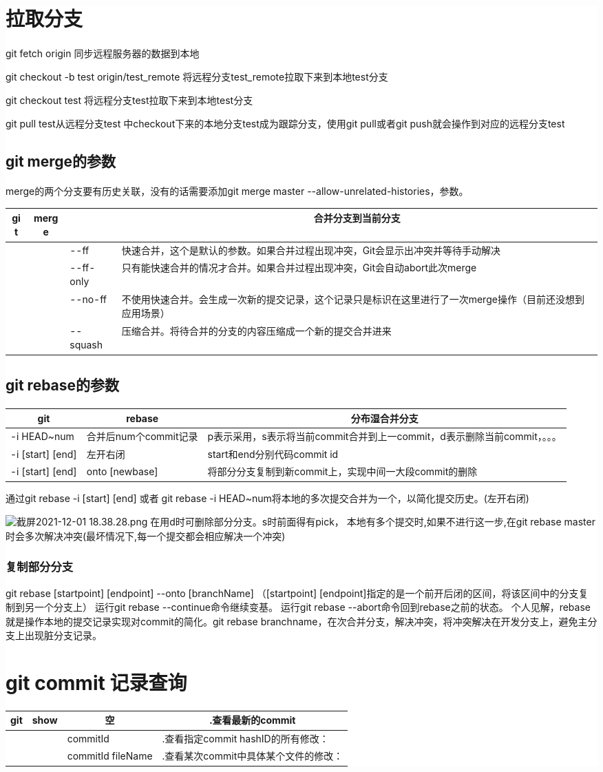 
# 拉取分支

git fetch origin 同步远程服务器的数据到本地

git checkout -b test origin/test\_remote 将远程分支test\_remote拉取下来到本地test分支

git checkout test 将远程分支test拉取下来到本地test分支

git pull test从远程分支test 中checkout下来的本地分支test成为跟踪分支，使用git pull或者git push就会操作到对应的远程分支test

## git merge的参数
merge的两个分支要有历史关联，没有的话需要添加git merge master --allow-unrelated-histories，参数。

|git  |  merge |  | 合并分支到当前分支 |
| --- | --- | --- | --- |
|  |  | --ff  | 快速合并，这个是默认的参数。如果合并过程出现冲突，Git会显示出冲突并等待手动解决 |
|  |  |--ff-only  | 只有能快速合并的情况才合并。如果合并过程出现冲突，Git会自动abort此次merge  |
|  |  |--no-ff   | 不使用快速合并。会生成一次新的提交记录，这个记录只是标识在这里进行了一次merge操作（目前还没想到应用场景） |
|  |  | --squash | 压缩合并。将待合并的分支的内容压缩成一个新的提交合并进来 |

## git rebase的参数

| git | rebase | 分布湿合并分支 |
| --- | --- | --- |
|-i HEAD~num  | 合并后num个commit记录 | p表示采用，s表示将当前commit合并到上一commit，d表示删除当前commit，。。。 |
|-i [start] [end]  | 左开右闭 | start和end分别代码commit id |
|-i [start] [end]  | onto [newbase] | 将部分分支复制到新commit上，实现中间一大段commit的删除 |
通过git rebase -i [start] [end] 或者 git rebase -i HEAD~num将本地的多次提交合并为一个，以简化提交历史。(左开右闭)

![截屏2021-12-01 18.38.28.png](gitrebase.png)
在用d时可删除部分分支。s时前面得有pick，
本地有多个提交时,如果不进行这一步,在git rebase master时会多次解决冲突(最坏情况下,每一个提交都会相应解决一个冲突)
### 复制部分分支

git rebase \[startpoint\] \[endpoint\] \-\-onto \[branchName\] （\[startpoint\] \[endpoint\]指定的是一个前开后闭的区间，将该区间中的分支复制到另一个分支上）
运行git rebase --continue命令继续变基。
运行git rebase --abort命令回到rebase之前的状态。
个人见解，rebase就是操作本地的提交记录实现对commit的简化。git rebase branchname，在次合并分支，解决冲突，将冲突解决在开发分支上，避免主分支上出现脏分支记录。

# git commit 记录查询

|  git | show | 空 |.查看最新的commit|
| --- | --- | --- | --- |
|  |  | commitId  | .查看指定commit hashID的所有修改：|
|  |  | commitId fileName |.查看某次commit中具体某个文件的修改： |
